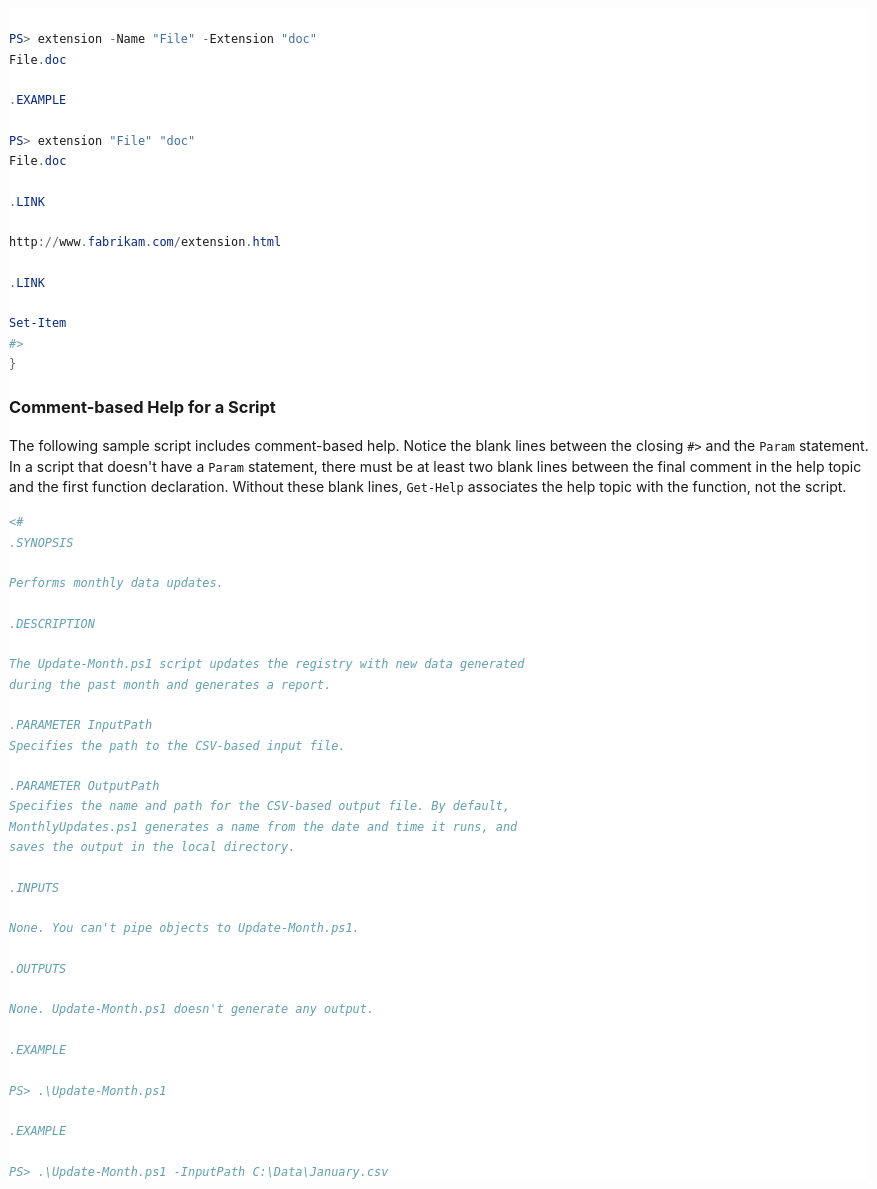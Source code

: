 ```powershell

PS> extension -Name "File" -Extension "doc"
File.doc

.EXAMPLE

PS> extension "File" "doc"
File.doc

.LINK

http://www.fabrikam.com/extension.html

.LINK

Set-Item
#>
}
```

### Comment-based Help for a Script

The following sample script includes comment-based help. Notice the blank lines
between the closing `#>` and the `Param` statement. In a script that doesn't
have a `Param` statement, there must be at least two blank lines between the
final comment in the help topic and the first function declaration. Without
these blank lines, `Get-Help` associates the help topic with the function, not
the script.

```powershell
<#
.SYNOPSIS

Performs monthly data updates.

.DESCRIPTION

The Update-Month.ps1 script updates the registry with new data generated
during the past month and generates a report.

.PARAMETER InputPath
Specifies the path to the CSV-based input file.

.PARAMETER OutputPath
Specifies the name and path for the CSV-based output file. By default,
MonthlyUpdates.ps1 generates a name from the date and time it runs, and
saves the output in the local directory.

.INPUTS

None. You can't pipe objects to Update-Month.ps1.

.OUTPUTS

None. Update-Month.ps1 doesn't generate any output.

.EXAMPLE

PS> .\Update-Month.ps1

.EXAMPLE

PS> .\Update-Month.ps1 -InputPath C:\Data\January.csv

```